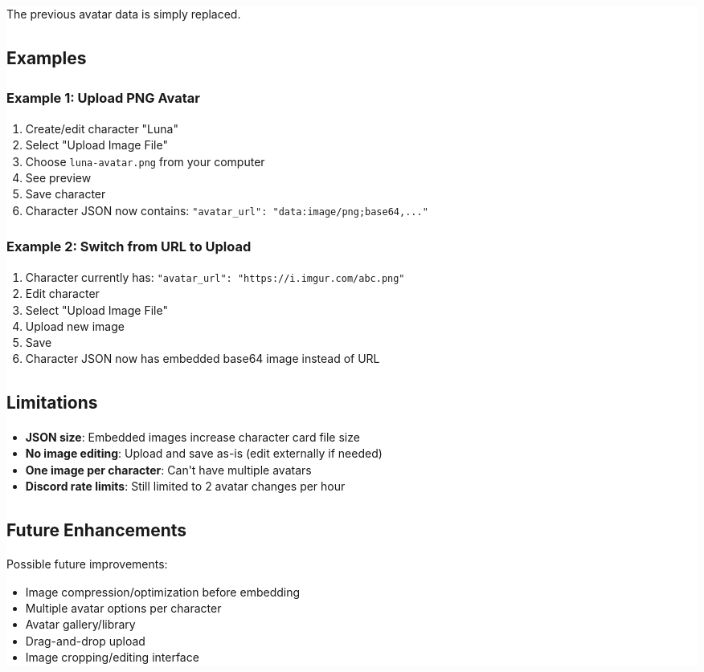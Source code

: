 The previous avatar data is simply replaced.

## Examples

### Example 1: Upload PNG Avatar

1. Create/edit character "Luna"
2. Select "Upload Image File"
3. Choose `luna-avatar.png` from your computer
4. See preview
5. Save character
6. Character JSON now contains: `"avatar_url": "data:image/png;base64,..."`

### Example 2: Switch from URL to Upload

1. Character currently has: `"avatar_url": "https://i.imgur.com/abc.png"`
2. Edit character
3. Select "Upload Image File"
4. Upload new image
5. Save
6. Character JSON now has embedded base64 image instead of URL

## Limitations

- **JSON size**: Embedded images increase character card file size
- **No image editing**: Upload and save as-is (edit externally if needed)
- **One image per character**: Can't have multiple avatars
- **Discord rate limits**: Still limited to 2 avatar changes per hour

## Future Enhancements

Possible future improvements:
- Image compression/optimization before embedding
- Multiple avatar options per character
- Avatar gallery/library
- Drag-and-drop upload
- Image cropping/editing interface
